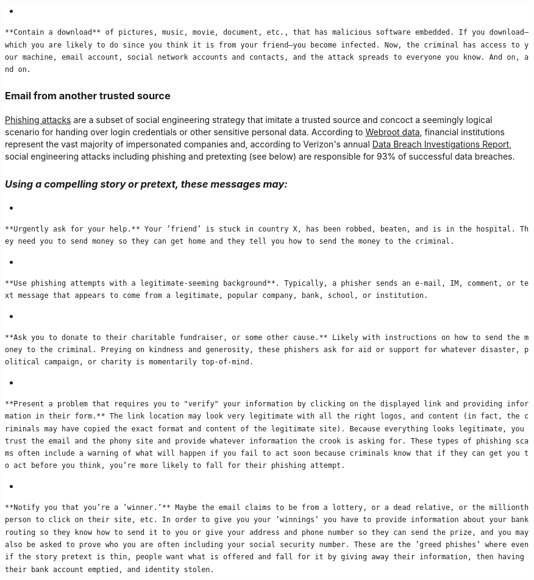 - 
    
    **Contain a download** of pictures, music, movie, document, etc., that has malicious software embedded. If you download–which you are likely to do since you think it is from your friend–you become infected. Now, the criminal has access to your machine, email account, social network accounts and contacts, and the attack spreads to everyone you know. And on, and on.
    

### Email from another trusted source

[Phishing attacks](https://www.webroot.com/au/en/resources/tips-articles/what-is-phishing) are a subset of social engineering strategy that imitate a trusted source and concoct a seemingly logical scenario for handing over login credentials or other sensitive personal data. According to [Webroot data](https://www-cdn.webroot.com/9315/2354/6488/2018-Webroot-Threat-Report_US-ONLINE.pdf), financial institutions represent the vast majority of impersonated companies and, according to Verizon's annual [Data Breach Investigations Report](https://www.verizonenterprise.com/verizon-insights-lab/dbir/), social engineering attacks including phishing and pretexting (see below) are responsible for 93% of successful data breaches.

### *Using a compelling story or pretext, these messages may:*

- 
    
    **Urgently ask for your help.** Your ’friend’ is stuck in country X, has been robbed, beaten, and is in the hospital. They need you to send money so they can get home and they tell you how to send the money to the criminal.
    
- 
    
    **Use phishing attempts with a legitimate-seeming background**. Typically, a phisher sends an e-mail, IM, comment, or text message that appears to come from a legitimate, popular company, bank, school, or institution.
    
- 
    
    **Ask you to donate to their charitable fundraiser, or some other cause.** Likely with instructions on how to send the money to the criminal. Preying on kindness and generosity, these phishers ask for aid or support for whatever disaster, political campaign, or charity is momentarily top-of-mind.
    
- 
    
    **Present a problem that requires you to "verify" your information by clicking on the displayed link and providing information in their form.** The link location may look very legitimate with all the right logos, and content (in fact, the criminals may have copied the exact format and content of the legitimate site). Because everything looks legitimate, you trust the email and the phony site and provide whatever information the crook is asking for. These types of phishing scams often include a warning of what will happen if you fail to act soon because criminals know that if they can get you to act before you think, you’re more likely to fall for their phishing attempt.
    
- 
    
    **Notify you that you’re a ’winner.’** Maybe the email claims to be from a lottery, or a dead relative, or the millionth person to click on their site, etc. In order to give you your ’winnings’ you have to provide information about your bank routing so they know how to send it to you or give your address and phone number so they can send the prize, and you may also be asked to prove who you are often including your social security number. These are the ’greed phishes’ where even if the story pretext is thin, people want what is offered and fall for it by giving away their information, then having their bank account emptied, and identity stolen.
    